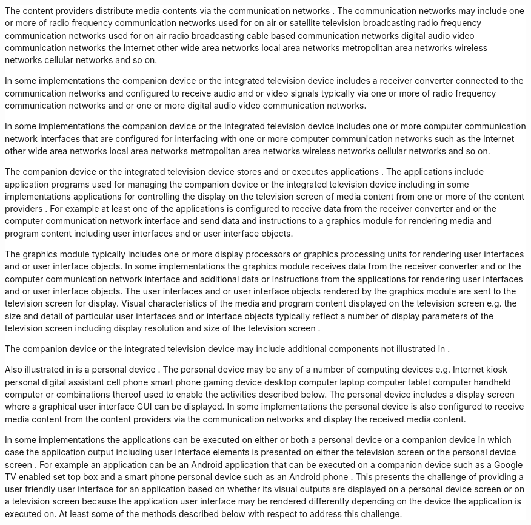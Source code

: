 The content providers distribute media contents via the communication networks . The communication networks may include one or more of radio frequency communication networks used for on air or satellite television broadcasting radio frequency communication networks used for on air radio broadcasting cable based communication networks digital audio video communication networks the Internet other wide area networks local area networks metropolitan area networks wireless networks cellular networks and so on.

In some implementations the companion device or the integrated television device includes a receiver converter connected to the communication networks and configured to receive audio and or video signals typically via one or more of radio frequency communication networks and or one or more digital audio video communication networks.

In some implementations the companion device or the integrated television device includes one or more computer communication network interfaces that are configured for interfacing with one or more computer communication networks such as the Internet other wide area networks local area networks metropolitan area networks wireless networks cellular networks and so on.

The companion device or the integrated television device stores and or executes applications . The applications include application programs used for managing the companion device or the integrated television device including in some implementations applications for controlling the display on the television screen of media content from one or more of the content providers . For example at least one of the applications is configured to receive data from the receiver converter and or the computer communication network interface and send data and instructions to a graphics module for rendering media and program content including user interfaces and or user interface objects.

The graphics module typically includes one or more display processors or graphics processing units for rendering user interfaces and or user interface objects. In some implementations the graphics module receives data from the receiver converter and or the computer communication network interface and additional data or instructions from the applications for rendering user interfaces and or user interface objects. The user interfaces and or user interface objects rendered by the graphics module are sent to the television screen for display. Visual characteristics of the media and program content displayed on the television screen e.g. the size and detail of particular user interfaces and or interface objects typically reflect a number of display parameters of the television screen including display resolution and size of the television screen .

The companion device or the integrated television device may include additional components not illustrated in .

Also illustrated in is a personal device . The personal device may be any of a number of computing devices e.g. Internet kiosk personal digital assistant cell phone smart phone gaming device desktop computer laptop computer tablet computer handheld computer or combinations thereof used to enable the activities described below. The personal device includes a display screen where a graphical user interface GUI can be displayed. In some implementations the personal device is also configured to receive media content from the content providers via the communication networks and display the received media content.

In some implementations the applications can be executed on either or both a personal device or a companion device in which case the application output including user interface elements is presented on either the television screen or the personal device screen . For example an application can be an Android application that can be executed on a companion device such as a Google TV enabled set top box and a smart phone personal device such as an Android phone . This presents the challenge of providing a user friendly user interface for an application based on whether its visual outputs are displayed on a personal device screen or on a television screen because the application user interface may be rendered differently depending on the device the application is executed on. At least some of the methods described below with respect to address this challenge.

